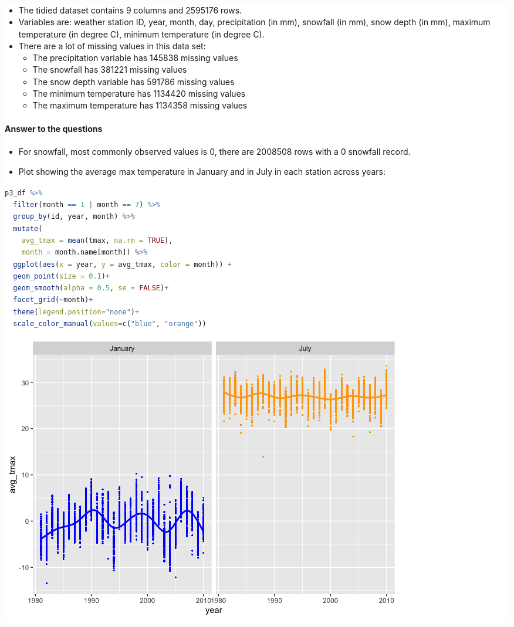   - The tidied dataset contains 9 columns and 2595176 rows.
  - Variables are: weather station ID, year, month, day, precipitation
    (in mm), snowfall (in mm), snow depth (in mm), maximum temperature
    (in degree C), minimum temperature (in degree C).
  - There are a lot of missing values in this data set:
      - The precipitation variable has 145838 missing values
      - The snowfall has 381221 missing values
      - The snow depth variable has 591786 missing values
      - The minimum temperature has 1134420 missing values
      - The maximum temperature has 1134358 missing values

#### Answer to the questions

  - For snowfall, most commonly observed values is 0, there are 2008508
    rows with a 0 snowfall record.

  - Plot showing the average max temperature in January and in July in
    each station across years:



``` r
p3_df %>%
  filter(month == 1 | month == 7) %>%
  group_by(id, year, month) %>%
  mutate(
    avg_tmax = mean(tmax, na.rm = TRUE),
    month = month.name[month]) %>%
  ggplot(aes(x = year, y = avg_tmax, color = month)) + 
  geom_point(size = 0.1)+
  geom_smooth(alpha = 0.5, se = FALSE)+
  facet_grid(~month)+
  theme(legend.position="none")+
  scale_color_manual(values=c("blue", "orange"))
```

![](p8105_hw3_yx2578_files/figure-gfm/unnamed-chunk-11-1.png)
